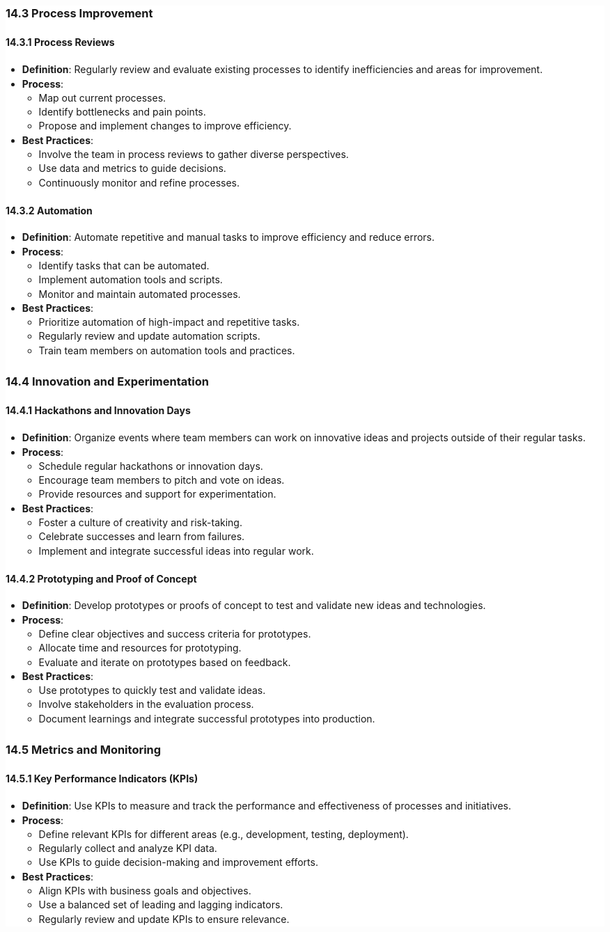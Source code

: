 ### 14.3 **Process Improvement**
#### 14.3.1 Process Reviews
- **Definition**: Regularly review and evaluate existing processes to identify inefficiencies and areas for improvement.
- **Process**:
  - Map out current processes.
  - Identify bottlenecks and pain points.
  - Propose and implement changes to improve efficiency.
- **Best Practices**:
  - Involve the team in process reviews to gather diverse perspectives.
  - Use data and metrics to guide decisions.
  - Continuously monitor and refine processes.

#### 14.3.2 Automation
- **Definition**: Automate repetitive and manual tasks to improve efficiency and reduce errors.
- **Process**:
  - Identify tasks that can be automated.
  - Implement automation tools and scripts.
  - Monitor and maintain automated processes.
- **Best Practices**:
  - Prioritize automation of high-impact and repetitive tasks.
  - Regularly review and update automation scripts.
  - Train team members on automation tools and practices.

### 14.4 **Innovation and Experimentation**
#### 14.4.1 Hackathons and Innovation Days
- **Definition**: Organize events where team members can work on innovative ideas and projects outside of their regular tasks.
- **Process**:
  - Schedule regular hackathons or innovation days.
  - Encourage team members to pitch and vote on ideas.
  - Provide resources and support for experimentation.
- **Best Practices**:
  - Foster a culture of creativity and risk-taking.
  - Celebrate successes and learn from failures.
  - Implement and integrate successful ideas into regular work.

#### 14.4.2 Prototyping and Proof of Concept
- **Definition**: Develop prototypes or proofs of concept to test and validate new ideas and technologies.
- **Process**:
  - Define clear objectives and success criteria for prototypes.
  - Allocate time and resources for prototyping.
  - Evaluate and iterate on prototypes based on feedback.
- **Best Practices**:
  - Use prototypes to quickly test and validate ideas.
  - Involve stakeholders in the evaluation process.
  - Document learnings and integrate successful prototypes into production.

### 14.5 **Metrics and Monitoring**
#### 14.5.1 Key Performance Indicators (KPIs)
- **Definition**: Use KPIs to measure and track the performance and effectiveness of processes and initiatives.
- **Process**:
  - Define relevant KPIs for different areas (e.g., development, testing, deployment).
  - Regularly collect and analyze KPI data.
  - Use KPIs to guide decision-making and improvement efforts.
- **Best Practices**:
  - Align KPIs with business goals and objectives.
  - Use a balanced set of leading and lagging indicators.
  - Regularly review and update KPIs to ensure relevance.
